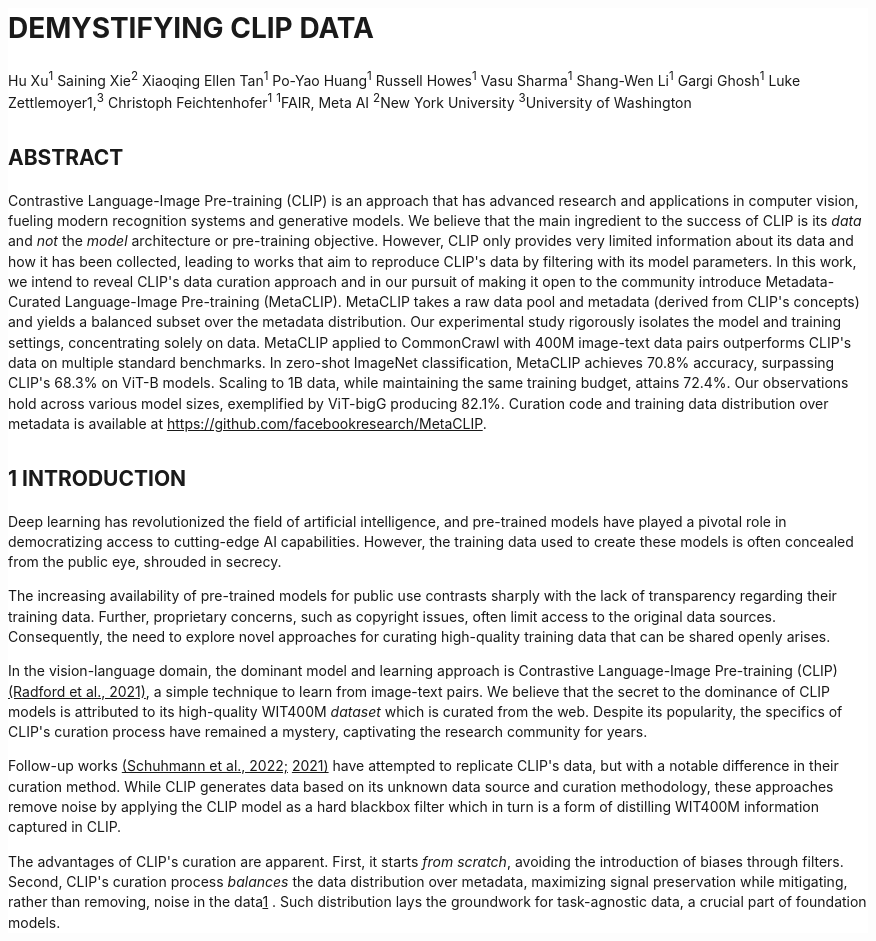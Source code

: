 # DEMYSTIFYING CLIP DATA

Hu Xu<sup>1</sup> Saining Xie<sup>2</sup> Xiaoqing Ellen Tan<sup>1</sup> Po-Yao Huang<sup>1</sup> Russell Howes<sup>1</sup> Vasu Sharma<sup>1</sup> Shang-Wen Li<sup>1</sup> Gargi Ghosh<sup>1</sup> Luke Zettlemoyer1,<sup>3</sup> Christoph Feichtenhofer<sup>1</sup> <sup>1</sup>FAIR, Meta AI <sup>2</sup>New York University <sup>3</sup>University of Washington

## ABSTRACT

Contrastive Language-Image Pre-training (CLIP) is an approach that has advanced research and applications in computer vision, fueling modern recognition systems and generative models. We believe that the main ingredient to the success of CLIP is its *data* and *not* the *model* architecture or pre-training objective. However, CLIP only provides very limited information about its data and how it has been collected, leading to works that aim to reproduce CLIP's data by filtering with its model parameters. In this work, we intend to reveal CLIP's data curation approach and in our pursuit of making it open to the community introduce Metadata-Curated Language-Image Pre-training (MetaCLIP). MetaCLIP takes a raw data pool and metadata (derived from CLIP's concepts) and yields a balanced subset over the metadata distribution. Our experimental study rigorously isolates the model and training settings, concentrating solely on data. MetaCLIP applied to CommonCrawl with 400M image-text data pairs outperforms CLIP's data on multiple standard benchmarks. In zero-shot ImageNet classification, MetaCLIP achieves 70.8% accuracy, surpassing CLIP's 68.3% on ViT-B models. Scaling to 1B data, while maintaining the same training budget, attains 72.4%. Our observations hold across various model sizes, exemplified by ViT-bigG producing 82.1%. Curation code and training data distribution over metadata is available at <https://github.com/facebookresearch/MetaCLIP>.

## 1 INTRODUCTION

Deep learning has revolutionized the field of artificial intelligence, and pre-trained models have played a pivotal role in democratizing access to cutting-edge AI capabilities. However, the training data used to create these models is often concealed from the public eye, shrouded in secrecy.

The increasing availability of pre-trained models for public use contrasts sharply with the lack of transparency regarding their training data. Further, proprietary concerns, such as copyright issues, often limit access to the original data sources. Consequently, the need to explore novel approaches for curating high-quality training data that can be shared openly arises.

In the vision-language domain, the dominant model and learning approach is Contrastive Language-Image Pre-training (CLIP) [\(Radford et al., 2021\)](#page-18-0), a simple technique to learn from image-text pairs. We believe that the secret to the dominance of CLIP models is attributed to its high-quality WIT400M *dataset* which is curated from the web. Despite its popularity, the specifics of CLIP's curation process have remained a mystery, captivating the research community for years.

Follow-up works [\(Schuhmann et al., 2022;](#page-18-1) [2021\)](#page-18-2) have attempted to replicate CLIP's data, but with a notable difference in their curation method. While CLIP generates data based on its unknown data source and curation methodology, these approaches remove noise by applying the CLIP model as a hard blackbox filter which in turn is a form of distilling WIT400M information captured in CLIP.

The advantages of CLIP's curation are apparent. First, it starts *from scratch*, avoiding the introduction of biases through filters. Second, CLIP's curation process *balances* the data distribution over metadata, maximizing signal preservation while mitigating, rather than removing, noise in the data[1](#page-0-0) . Such distribution lays the groundwork for task-agnostic data, a crucial part of foundation models.
